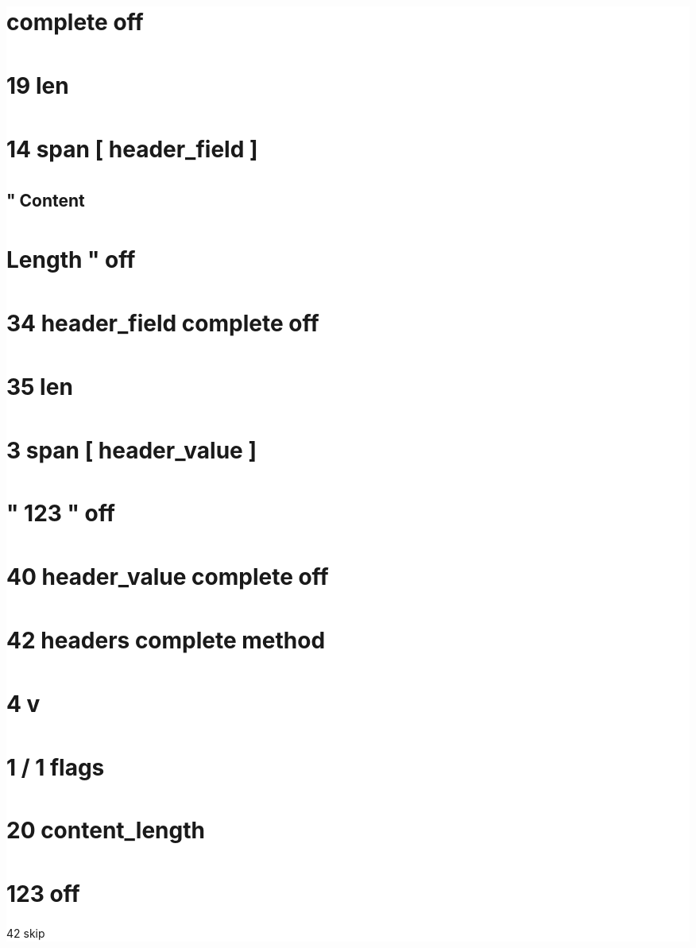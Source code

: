 complete
off
=
19
len
=
14
span
[
header_field
]
=
"
Content
-
Length
"
off
=
34
header_field
complete
off
=
35
len
=
3
span
[
header_value
]
=
"
123
"
off
=
40
header_value
complete
off
=
42
headers
complete
method
=
4
v
=
1
/
1
flags
=
20
content_length
=
123
off
=
42
skip